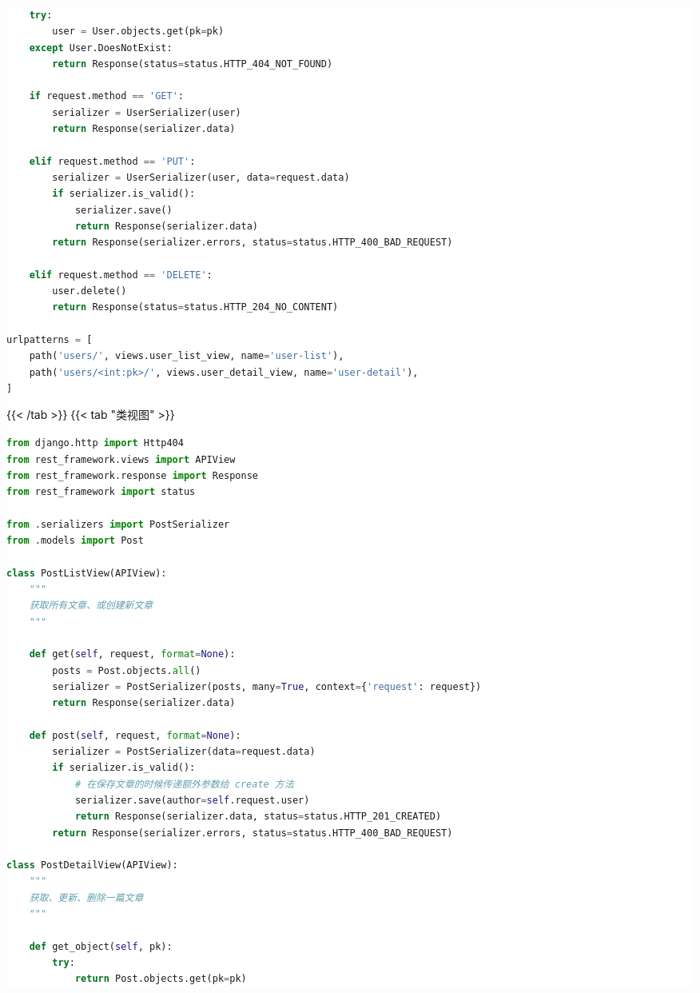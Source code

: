 ```python
    try:
        user = User.objects.get(pk=pk)
    except User.DoesNotExist:
        return Response(status=status.HTTP_404_NOT_FOUND)

    if request.method == 'GET':
        serializer = UserSerializer(user)
        return Response(serializer.data)

    elif request.method == 'PUT':
        serializer = UserSerializer(user, data=request.data)
        if serializer.is_valid():
            serializer.save()
            return Response(serializer.data)
        return Response(serializer.errors, status=status.HTTP_400_BAD_REQUEST)

    elif request.method == 'DELETE':
        user.delete()
        return Response(status=status.HTTP_204_NO_CONTENT)

urlpatterns = [
    path('users/', views.user_list_view, name='user-list'),
    path('users/<int:pk>/', views.user_detail_view, name='user-detail'),
]
```

{{< /tab >}}
{{< tab "类视图" >}}

```python
from django.http import Http404
from rest_framework.views import APIView
from rest_framework.response import Response
from rest_framework import status

from .serializers import PostSerializer
from .models import Post

class PostListView(APIView):
    """
    获取所有文章、或创建新文章
    """

    def get(self, request, format=None):
        posts = Post.objects.all()
        serializer = PostSerializer(posts, many=True, context={'request': request})
        return Response(serializer.data)

    def post(self, request, format=None):
        serializer = PostSerializer(data=request.data)
        if serializer.is_valid():
            # 在保存文章的时候传递额外参数给 create 方法
            serializer.save(author=self.request.user)
            return Response(serializer.data, status=status.HTTP_201_CREATED)
        return Response(serializer.errors, status=status.HTTP_400_BAD_REQUEST)

class PostDetailView(APIView):
    """
    获取、更新、删除一篇文章
    """

    def get_object(self, pk):
        try:
            return Post.objects.get(pk=pk)
```